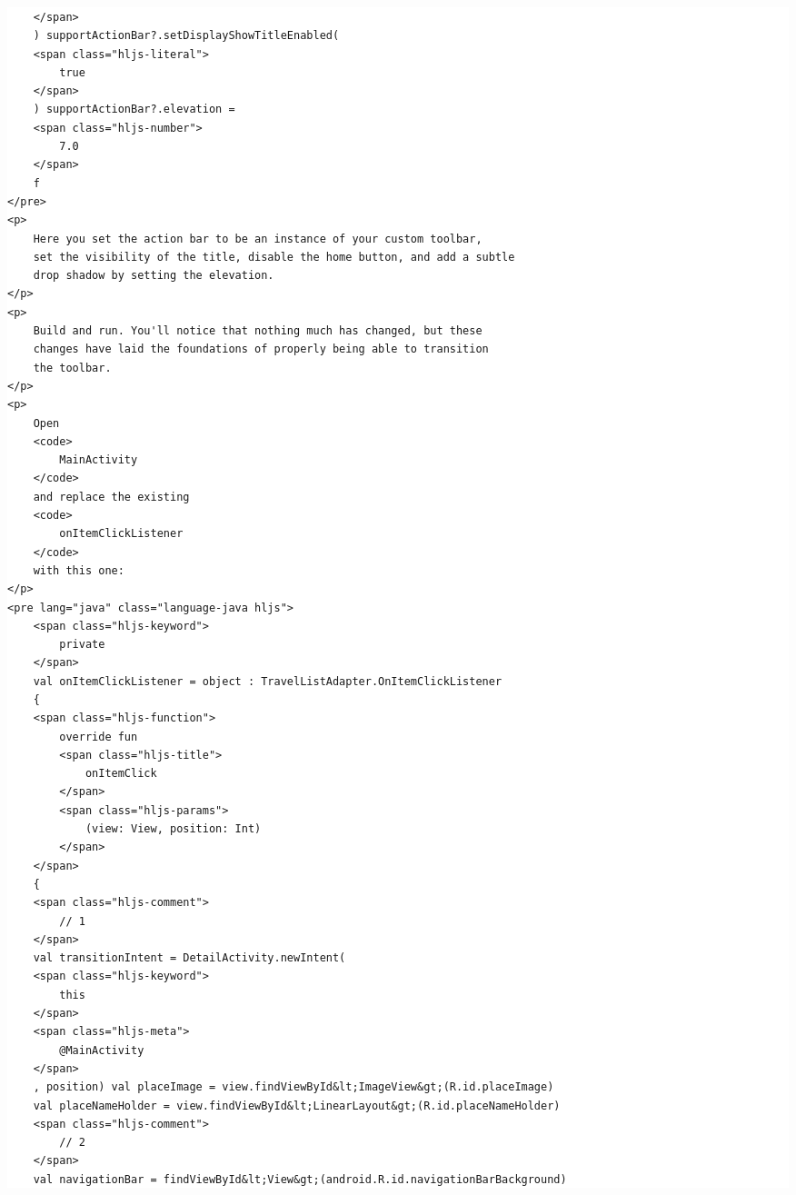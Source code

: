         </span>
        ) supportActionBar?.setDisplayShowTitleEnabled(
        <span class="hljs-literal">
            true
        </span>
        ) supportActionBar?.elevation =
        <span class="hljs-number">
            7.0
        </span>
        f
    </pre>
    <p>
        Here you set the action bar to be an instance of your custom toolbar,
        set the visibility of the title, disable the home button, and add a subtle
        drop shadow by setting the elevation.
    </p>
    <p>
        Build and run. You'll notice that nothing much has changed, but these
        changes have laid the foundations of properly being able to transition
        the toolbar.
    </p>
    <p>
        Open
        <code>
            MainActivity
        </code>
        and replace the existing
        <code>
            onItemClickListener
        </code>
        with this one:
    </p>
    <pre lang="java" class="language-java hljs">
        <span class="hljs-keyword">
            private
        </span>
        val onItemClickListener = object : TravelListAdapter.OnItemClickListener
        {
        <span class="hljs-function">
            override fun
            <span class="hljs-title">
                onItemClick
            </span>
            <span class="hljs-params">
                (view: View, position: Int)
            </span>
        </span>
        {
        <span class="hljs-comment">
            // 1
        </span>
        val transitionIntent = DetailActivity.newIntent(
        <span class="hljs-keyword">
            this
        </span>
        <span class="hljs-meta">
            @MainActivity
        </span>
        , position) val placeImage = view.findViewById&lt;ImageView&gt;(R.id.placeImage)
        val placeNameHolder = view.findViewById&lt;LinearLayout&gt;(R.id.placeNameHolder)
        <span class="hljs-comment">
            // 2
        </span>
        val navigationBar = findViewById&lt;View&gt;(android.R.id.navigationBarBackground)